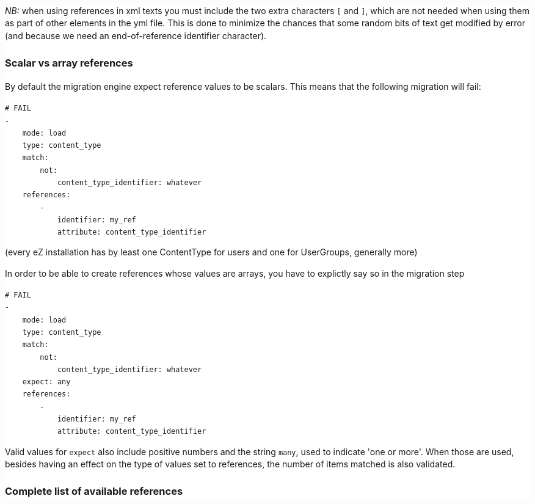 *NB:* when using references in xml texts you must include the two extra characters `[` and `]`, which are not needed
when using them as part of other elements in the yml file.
This is done to minimize the chances that some random bits of text get modified by error (and because we need an
end-of-reference identifier character).

### Scalar vs array references

By default the migration engine expect reference values to be scalars. This means that the following migration will fail:

    # FAIL
    -
        mode: load
        type: content_type
        match:
            not:
                content_type_identifier: whatever
        references:
            -
                identifier: my_ref
                attribute: content_type_identifier

(every eZ installation has by least one ContentType for users and one for UserGroups, generally more)

In order to be able to create references whose values are arrays, you have to explictly say so in the migration step

    # FAIL
    -
        mode: load
        type: content_type
        match:
            not:
                content_type_identifier: whatever
        expect: any
        references:
            -
                identifier: my_ref
                attribute: content_type_identifier

Valid values for `expect` also include positive numbers and the string `many`, used to indicate 'one or more'.
When those are used, besides having an effect on the type of values set to references, the number of items matched
is also validated.

### Complete list of available references
